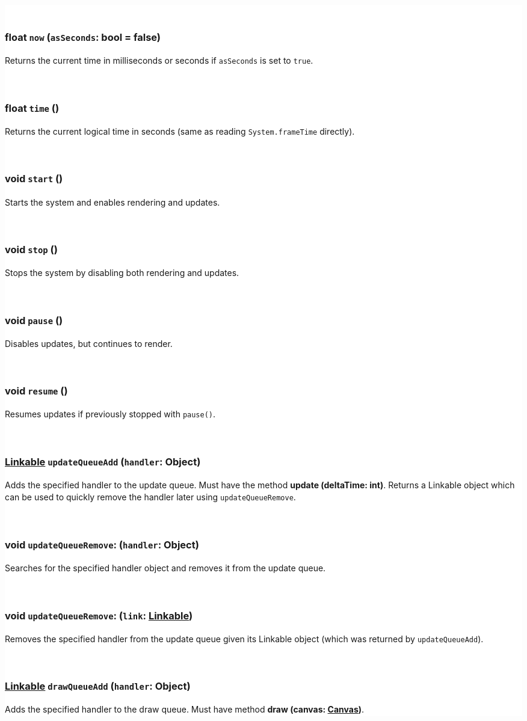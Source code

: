 <br/>

### float **`now`** (`asSeconds`: bool = false)
Returns the current time in milliseconds or seconds if `asSeconds` is set to `true`.

<br/>

### float **`time`** ()
Returns the current logical time in seconds (same as reading `System.frameTime` directly).

<br/>

### void **`start`** ()
Starts the system and enables rendering and updates.

<br/>

### void **`stop`** ()
Stops the system by disabling both rendering and updates.

<br/>

### void **`pause`** ()
Disables updates, but continues to render.

<br/>

### void **`resume`** ()
Resumes updates if previously stopped with `pause()`.

<br/>

### [Linkable](linkable.md) **`updateQueueAdd`** (`handler`: Object)
Adds the specified handler to the update queue. Must have the method **update (deltaTime: int)**. Returns a Linkable object which can be used to quickly remove the handler later using `updateQueueRemove`.

<br/>

### void **`updateQueueRemove`**: (`handler`: Object)
Searches for the specified handler object and removes it from the update queue.

<br/>

### void **`updateQueueRemove`**: (`link`: [Linkable](linkable.md))
Removes the specified handler from the update queue given its Linkable object (which was returned by `updateQueueAdd`).

<br/>

### [Linkable](linkable.md) **`drawQueueAdd`** (`handler`: Object)
Adds the specified handler to the draw queue. Must have method **draw (canvas: [Canvas](canvas.md))**.
